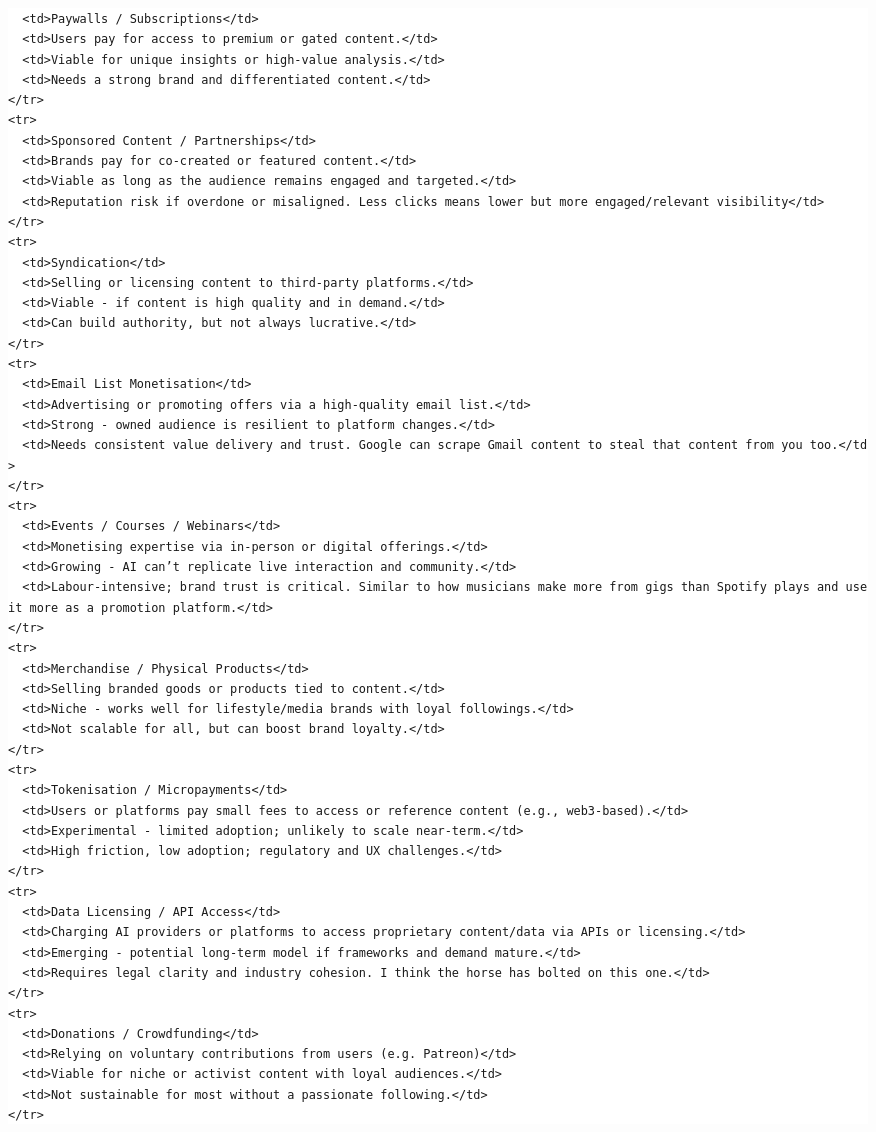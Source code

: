       <td>Paywalls / Subscriptions</td>
      <td>Users pay for access to premium or gated content.</td>
      <td>Viable for unique insights or high-value analysis.</td>
      <td>Needs a strong brand and differentiated content.</td>
    </tr>
    <tr>
      <td>Sponsored Content / Partnerships</td>
      <td>Brands pay for co-created or featured content.</td>
      <td>Viable as long as the audience remains engaged and targeted.</td>
      <td>Reputation risk if overdone or misaligned. Less clicks means lower but more engaged/relevant visibility</td>
    </tr>
    <tr>
      <td>Syndication</td>
      <td>Selling or licensing content to third-party platforms.</td>
      <td>Viable - if content is high quality and in demand.</td>
      <td>Can build authority, but not always lucrative.</td>
    </tr>
    <tr>
      <td>Email List Monetisation</td>
      <td>Advertising or promoting offers via a high-quality email list.</td>
      <td>Strong - owned audience is resilient to platform changes.</td>
      <td>Needs consistent value delivery and trust. Google can scrape Gmail content to steal that content from you too.</td>
    </tr>
    <tr>
      <td>Events / Courses / Webinars</td>
      <td>Monetising expertise via in-person or digital offerings.</td>
      <td>Growing - AI can’t replicate live interaction and community.</td>
      <td>Labour-intensive; brand trust is critical. Similar to how musicians make more from gigs than Spotify plays and use it more as a promotion platform.</td>
    </tr>
    <tr>
      <td>Merchandise / Physical Products</td>
      <td>Selling branded goods or products tied to content.</td>
      <td>Niche - works well for lifestyle/media brands with loyal followings.</td>
      <td>Not scalable for all, but can boost brand loyalty.</td>
    </tr>
    <tr>
      <td>Tokenisation / Micropayments</td>
      <td>Users or platforms pay small fees to access or reference content (e.g., web3-based).</td>
      <td>Experimental - limited adoption; unlikely to scale near-term.</td>
      <td>High friction, low adoption; regulatory and UX challenges.</td>
    </tr>
    <tr>
      <td>Data Licensing / API Access</td>
      <td>Charging AI providers or platforms to access proprietary content/data via APIs or licensing.</td>
      <td>Emerging - potential long-term model if frameworks and demand mature.</td>
      <td>Requires legal clarity and industry cohesion. I think the horse has bolted on this one.</td>
    </tr>
    <tr>
      <td>Donations / Crowdfunding</td>
      <td>Relying on voluntary contributions from users (e.g. Patreon)</td>
      <td>Viable for niche or activist content with loyal audiences.</td>
      <td>Not sustainable for most without a passionate following.</td>
    </tr>
  </tbody>
</table>
